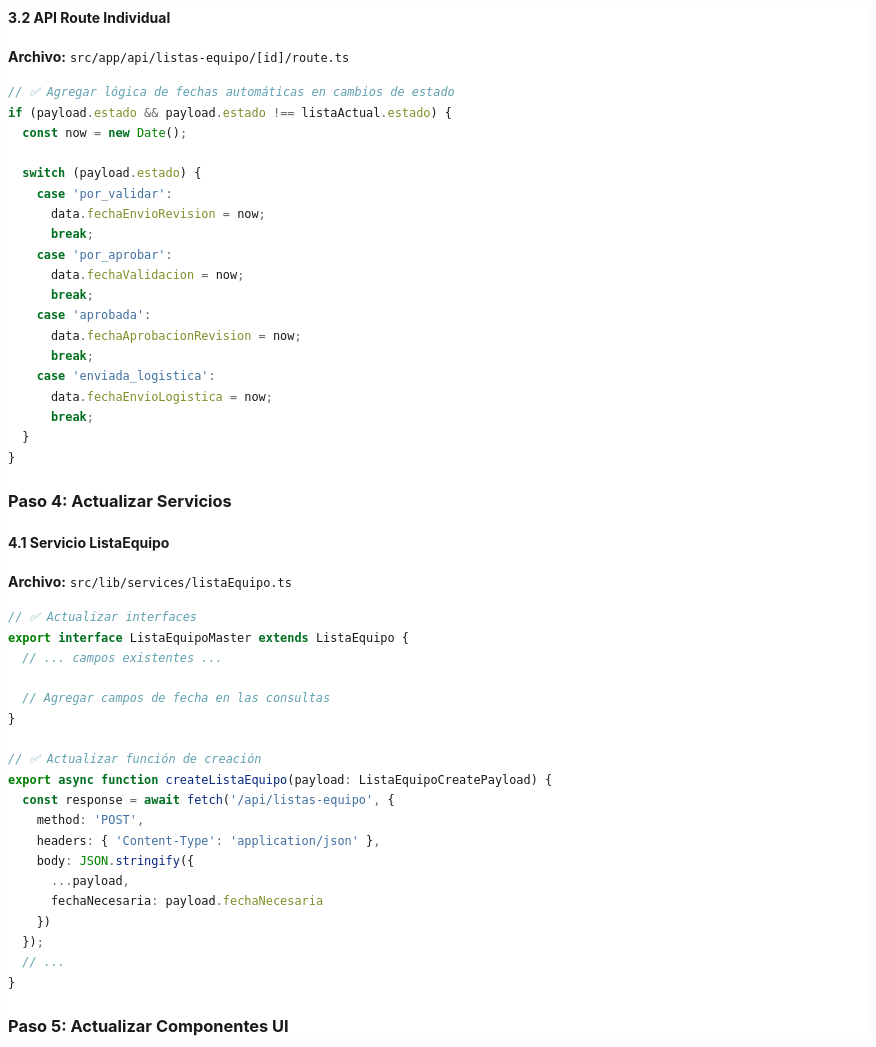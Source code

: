 #### 3.2 API Route Individual
**Archivo:** `src/app/api/listas-equipo/[id]/route.ts`

```typescript
// ✅ Agregar lógica de fechas automáticas en cambios de estado
if (payload.estado && payload.estado !== listaActual.estado) {
  const now = new Date();
  
  switch (payload.estado) {
    case 'por_validar':
      data.fechaEnvioRevision = now;
      break;
    case 'por_aprobar':
      data.fechaValidacion = now;
      break;
    case 'aprobada':
      data.fechaAprobacionRevision = now;
      break;
    case 'enviada_logistica':
      data.fechaEnvioLogistica = now;
      break;
  }
}
```

### Paso 4: Actualizar Servicios

#### 4.1 Servicio ListaEquipo
**Archivo:** `src/lib/services/listaEquipo.ts`

```typescript
// ✅ Actualizar interfaces
export interface ListaEquipoMaster extends ListaEquipo {
  // ... campos existentes ...
  
  // Agregar campos de fecha en las consultas
}

// ✅ Actualizar función de creación
export async function createListaEquipo(payload: ListaEquipoCreatePayload) {
  const response = await fetch('/api/listas-equipo', {
    method: 'POST',
    headers: { 'Content-Type': 'application/json' },
    body: JSON.stringify({
      ...payload,
      fechaNecesaria: payload.fechaNecesaria
    })
  });
  // ...
}
```

### Paso 5: Actualizar Componentes UI
